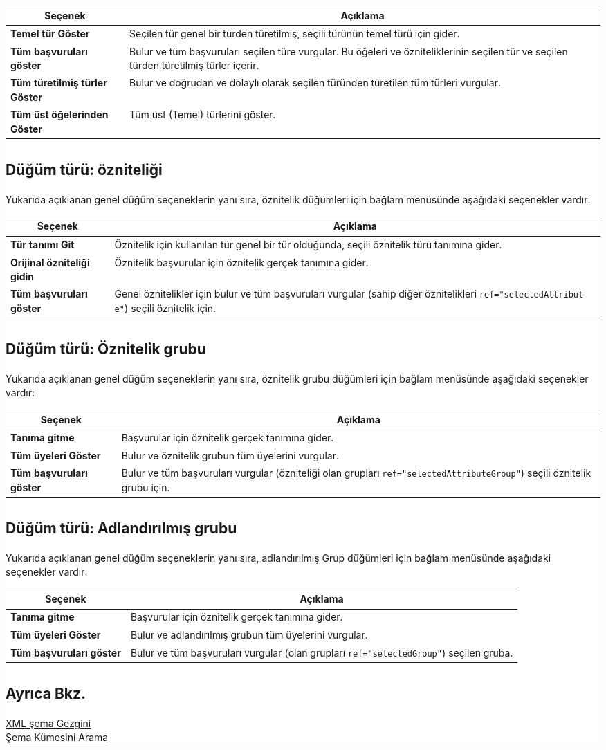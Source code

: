 |Seçenek|Açıklama|  
|------------|-----------------|  
|**Temel tür Göster**|Seçilen tür genel bir türden türetilmiş, seçili türünün temel türü için gider.|  
|**Tüm başvuruları göster**|Bulur ve tüm başvuruları seçilen türe vurgular. Bu öğeleri ve özniteliklerinin seçilen tür ve seçilen türden türetilmiş türler içerir.|  
|**Tüm türetilmiş türler Göster**|Bulur ve doğrudan ve dolaylı olarak seçilen türünden türetilen tüm türleri vurgular.|  
|**Tüm üst öğelerinden Göster**|Tüm üst (Temel) türlerini göster.|  
  
## <a name="node-type-attribute"></a>Düğüm türü: özniteliği  
 Yukarıda açıklanan genel düğüm seçeneklerin yanı sıra, öznitelik düğümleri için bağlam menüsünde aşağıdaki seçenekler vardır:  
  
|Seçenek|Açıklama|  
|------------|-----------------|  
|**Tür tanımı Git**|Öznitelik için kullanılan tür genel bir tür olduğunda, seçili öznitelik türü tanımına gider.|  
|**Orijinal özniteliği gidin**|Öznitelik başvurular için öznitelik gerçek tanımına gider.|  
|**Tüm başvuruları göster**|Genel öznitelikler için bulur ve tüm başvuruları vurgular (sahip diğer öznitelikleri `ref="selectedAttribute"`) seçili öznitelik için.|  
  
## <a name="node-type-attribute-group"></a>Düğüm türü: Öznitelik grubu  
 Yukarıda açıklanan genel düğüm seçeneklerin yanı sıra, öznitelik grubu düğümleri için bağlam menüsünde aşağıdaki seçenekler vardır:  
  
|Seçenek|Açıklama|  
|------------|-----------------|  
|**Tanıma gitme**|Başvurular için öznitelik gerçek tanımına gider.|  
|**Tüm üyeleri Göster**|Bulur ve öznitelik grubun tüm üyelerini vurgular.|  
|**Tüm başvuruları göster**|Bulur ve tüm başvuruları vurgular (özniteliği olan grupları `ref="selectedAttributeGroup"`) seçili öznitelik grubu için.|  
  
## <a name="node-type-named-group"></a>Düğüm türü: Adlandırılmış grubu  
 Yukarıda açıklanan genel düğüm seçeneklerin yanı sıra, adlandırılmış Grup düğümleri için bağlam menüsünde aşağıdaki seçenekler vardır:  
  
|Seçenek|Açıklama|  
|------------|-----------------|  
|**Tanıma gitme**|Başvurular için öznitelik gerçek tanımına gider.|  
|**Tüm üyeleri Göster**|Bulur ve adlandırılmış grubun tüm üyelerini vurgular.|  
|**Tüm başvuruları göster**|Bulur ve tüm başvuruları vurgular (olan grupları `ref="selectedGroup"`) seçilen gruba.|  
  
## <a name="see-also"></a>Ayrıca Bkz.  
 [XML şema Gezgini](../xml-tools/xml-schema-explorer.md)   
 [Şema Kümesini Arama](../xml-tools/searching-the-schema-set.md)